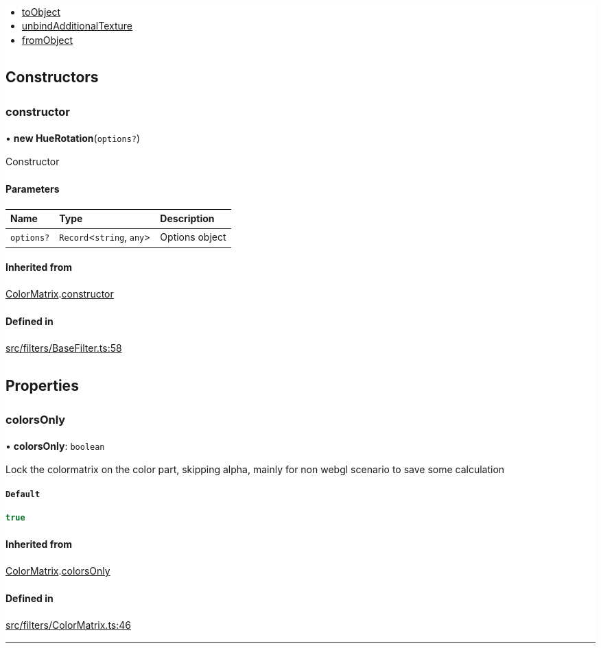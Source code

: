 - [toObject](/apidocs/classes/filters.HueRotation.md#toobject)
- [unbindAdditionalTexture](/apidocs/classes/filters.HueRotation.md#unbindadditionaltexture)
- [fromObject](/apidocs/classes/filters.HueRotation.md#fromobject)

## Constructors

### constructor

• **new HueRotation**(`options?`)

Constructor

#### Parameters

| Name | Type | Description |
| :------ | :------ | :------ |
| `options?` | `Record`<`string`, `any`\> | Options object |

#### Inherited from

[ColorMatrix](/apidocs/classes/filters.ColorMatrix.md).[constructor](/apidocs/classes/filters.ColorMatrix.md#constructor)

#### Defined in

[src/filters/BaseFilter.ts:58](https://github.com/fabricjs/fabric.js/blob/7d0e39dd9/src/filters/BaseFilter.ts#L58)

## Properties

### colorsOnly

• **colorsOnly**: `boolean`

Lock the colormatrix on the color part, skipping alpha, mainly for non webgl scenario
to save some calculation

**`Default`**

```ts
true
```

#### Inherited from

[ColorMatrix](/apidocs/classes/filters.ColorMatrix.md).[colorsOnly](/apidocs/classes/filters.ColorMatrix.md#colorsonly)

#### Defined in

[src/filters/ColorMatrix.ts:46](https://github.com/fabricjs/fabric.js/blob/7d0e39dd9/src/filters/ColorMatrix.ts#L46)

___

